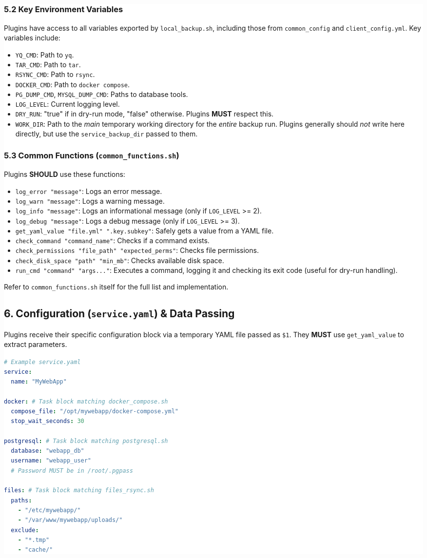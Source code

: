### 5.2 Key Environment Variables

Plugins have access to all variables exported by `local_backup.sh`, including those from `common_config` and `client_config.yml`. Key variables include:
* `YQ_CMD`: Path to `yq`.
* `TAR_CMD`: Path to `tar`.
* `RSYNC_CMD`: Path to `rsync`.
* `DOCKER_CMD`: Path to `docker compose`.
* `PG_DUMP_CMD`, `MYSQL_DUMP_CMD`: Paths to database tools.
* `LOG_LEVEL`: Current logging level.
* `DRY_RUN`: "true" if in dry-run mode, "false" otherwise. Plugins **MUST** respect this.
* `WORK_DIR`: Path to the *main* temporary working directory for the *entire* backup run. Plugins generally should *not* write here directly, but use the `service_backup_dir` passed to them.

### 5.3 Common Functions (`common_functions.sh`)

Plugins **SHOULD** use these functions:
* `log_error "message"`: Logs an error message.
* `log_warn "message"`: Logs a warning message.
* `log_info "message"`: Logs an informational message (only if `LOG_LEVEL` >= 2).
* `log_debug "message"`: Logs a debug message (only if `LOG_LEVEL` >= 3).
* `get_yaml_value "file.yml" ".key.subkey"`: Safely gets a value from a YAML file.
* `check_command "command_name"`: Checks if a command exists.
* `check_permissions "file_path" "expected_perms"`: Checks file permissions.
* `check_disk_space "path" "min_mb"`: Checks available disk space.
* `run_cmd "command" "args..."`: Executes a command, logging it and checking its exit code (useful for dry-run handling).

Refer to `common_functions.sh` itself for the full list and implementation.

## 6. Configuration (`service.yaml`) & Data Passing

Plugins receive their specific configuration block via a temporary YAML file passed as `$1`. They **MUST** use `get_yaml_value` to extract parameters.

``` yaml
# Example service.yaml
service:
  name: "MyWebApp"

docker: # Task block matching docker_compose.sh
  compose_file: "/opt/mywebapp/docker-compose.yml"
  stop_wait_seconds: 30

postgresql: # Task block matching postgresql.sh
  database: "webapp_db"
  username: "webapp_user"
  # Password MUST be in /root/.pgpass

files: # Task block matching files_rsync.sh
  paths:
    - "/etc/mywebapp/"
    - "/var/www/mywebapp/uploads/"
  exclude:
    - "*.tmp"
    - "cache/"
```
